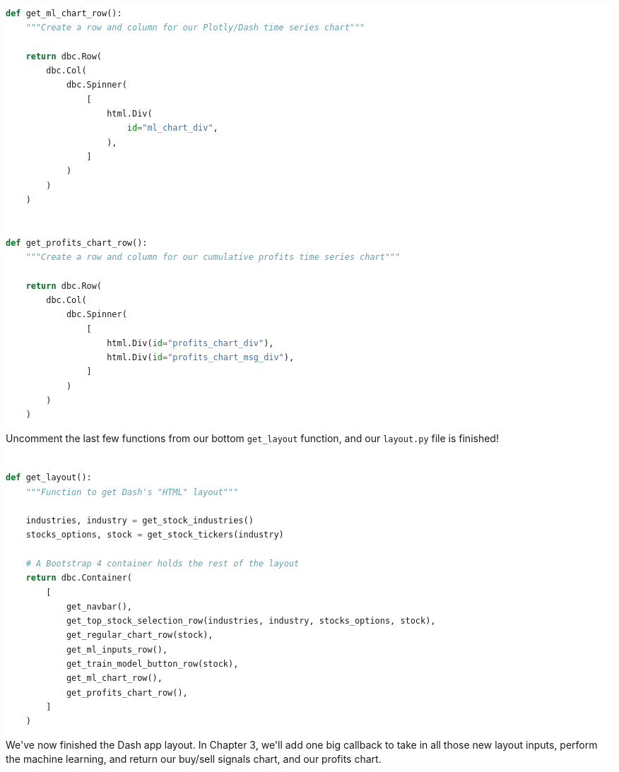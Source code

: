 ```python
def get_ml_chart_row():
    """Create a row and column for our Plotly/Dash time series chart"""

    return dbc.Row(
        dbc.Col(
            dbc.Spinner(
                [
                    html.Div(
                        id="ml_chart_div",
                    ),
                ]
            )
        )
    )


def get_profits_chart_row():
    """Create a row and column for our cumulative profits time series chart"""

    return dbc.Row(
        dbc.Col(
            dbc.Spinner(
                [
                    html.Div(id="profits_chart_div"),
                    html.Div(id="profits_chart_msg_div"),
                ]
            )
        )
    )
```

Uncomment the last few functions from our bottom `get_layout` function, and our `layout.py` file is finished!

```python

def get_layout():
    """Function to get Dash's "HTML" layout"""

    industries, industry = get_stock_industries()
    stocks_options, stock = get_stock_tickers(industry)

    # A Bootstrap 4 container holds the rest of the layout
    return dbc.Container(
        [
            get_navbar(),
            get_top_stock_selection_row(industries, industry, stocks_options, stock),
            get_regular_chart_row(stock),
            get_ml_inputs_row(),
            get_train_model_button_row(stock),
            get_ml_chart_row(),
            get_profits_chart_row(),
        ]
    )
```

We've now finished the Dash app layout. In Chapter 3, we'll add one big callback to take in all those new layout inputs, perform the machine learning, and return our buy/sell signals chart, and our profits chart.
